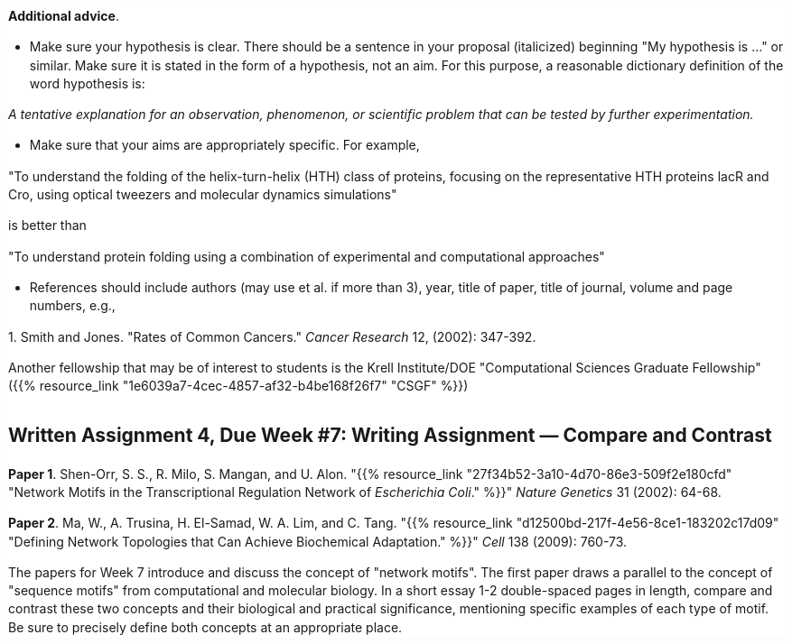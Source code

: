 **Additional advice**.

- Make sure your hypothesis is clear. There should be a sentence in your proposal (italicized) beginning "My hypothesis is …" or similar. Make sure it is stated in the form of a hypothesis, not an aim. For this purpose, a reasonable dictionary definition of the word hypothesis is:

*A tentative explanation for an observation, phenomenon, or scientific problem that can be tested by further experimentation.*

- Make sure that your aims are appropriately specific. For example,

"To understand the folding of the helix-turn-helix (HTH) class of proteins, focusing on the representative HTH proteins lacR and Cro, using optical tweezers and molecular dynamics simulations"

is better than

"To understand protein folding using a combination of experimental and computational approaches"

- References should include authors (may use et al. if more than 3), year, title of paper, title of journal, volume and page numbers, e.g.,

1\. Smith and Jones. "Rates of Common Cancers." *Cancer Research* 12, (2002): 347-392.

Another fellowship that may be of interest to students is the Krell Institute/DOE "Computational Sciences Graduate Fellowship" ({{% resource_link "1e6039a7-4cec-4857-af32-b4be168f26f7" "CSGF" %}})

## Written Assignment 4, Due Week #7: Writing Assignment — Compare and Contrast

**Paper 1**. Shen-Orr, S. S., R. Milo, S. Mangan, and U. Alon. "{{% resource_link "27f34b52-3a10-4d70-86e3-509f2e180cfd" "Network Motifs in the Transcriptional Regulation Network of *Escherichia Coli*." %}}" *Nature Genetics* 31 (2002): 64-68.

**Paper 2**. Ma, W., A. Trusina, H. El-Samad, W. A. Lim, and C. Tang. "{{% resource_link "d12500bd-217f-4e56-8ce1-183202c17d09" "Defining Network Topologies that Can Achieve Biochemical Adaptation." %}}" *Cell* 138 (2009): 760-73.

The papers for Week 7 introduce and discuss the concept of "network motifs". The first paper draws a parallel to the concept of "sequence motifs" from computational and molecular biology. In a short essay 1-2 double-spaced pages in length, compare and contrast these two concepts and their biological and practical significance, mentioning specific examples of each type of motif. Be sure to precisely define both concepts at an appropriate place.